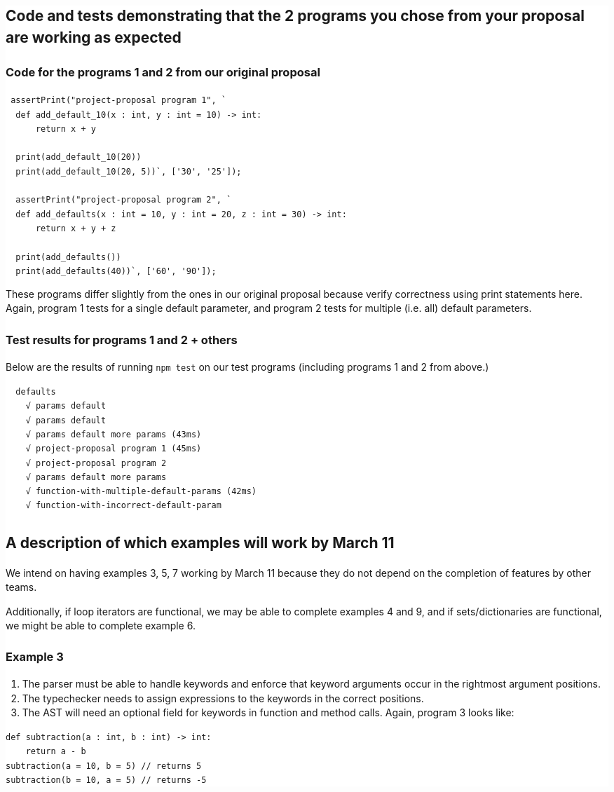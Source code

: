 ﻿## Code and tests demonstrating that the 2 programs you chose from your proposal are working as expected

### Code for the programs 1 and 2 from our original proposal
```
 assertPrint("project-proposal program 1", `
  def add_default_10(x : int, y : int = 10) -> int:
	  return x + y

  print(add_default_10(20))
  print(add_default_10(20, 5))`, ['30', '25']);

  assertPrint("project-proposal program 2", `
  def add_defaults(x : int = 10, y : int = 20, z : int = 30) -> int:
	  return x + y + z

  print(add_defaults())
  print(add_defaults(40))`, ['60', '90']);
```
These programs differ slightly from the ones in our original proposal because verify correctness using print statements here. Again, program 1 tests for a single default parameter, and program 2 tests for multiple (i.e. all) default parameters.

### Test results for programs 1 and 2 + others

Below are the results of running `npm test` on our test programs (including programs 1 and 2 from above.)

```
  defaults
    √ params default
    √ params default
    √ params default more params (43ms)
    √ project-proposal program 1 (45ms)
    √ project-proposal program 2
    √ params default more params
    √ function-with-multiple-default-params (42ms)
    √ function-with-incorrect-default-param
```

## A description of which examples will work by March 11

We intend on having examples 3, 5, 7 working by March 11 because they do not depend on the completion of features by other teams.

Additionally, if loop iterators are functional, we may be able to complete examples 4 and 9, and if sets/dictionaries are functional, we might be able to complete example 6.

### Example 3
1. The parser must be able to handle keywords and enforce that keyword arguments occur in the rightmost argument positions.
2. The typechecker needs to assign expressions to the keywords in the correct positions.
3. The AST will need an optional field for keywords in function and method calls.
Again, program 3 looks like:
```
def subtraction(a : int, b : int) -> int:
	return a - b
subtraction(a = 10, b = 5) // returns 5
subtraction(b = 10, a = 5) // returns -5
```
